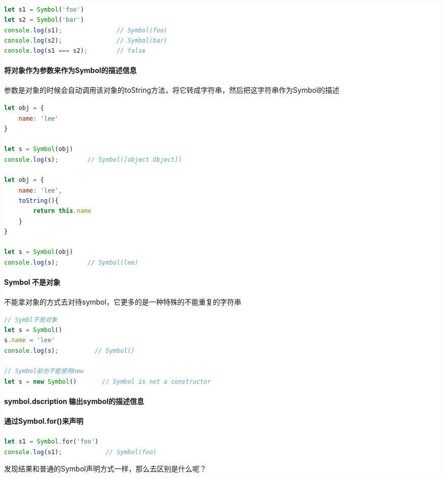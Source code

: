 ```javascript
let s1 = Symbol('foo')
let s2 = Symbol('bar')
console.log(s1);               // Symbol(foo)
console.log(s2);               // Symbol(bar)
console.log(s1 === s2);        // false
```

#### 将对象作为参数来作为Symbol的描述信息

参数是对象的时候会自动调用该对象的toString方法，将它转成字符串，然后把这字符串作为Symbol的描述

```javascript
let obj = {
    name: 'lee'
}

let s = Symbol(obj)
console.log(s);        // Symbol([object Object])

let obj = {
    name: 'lee',
    toString(){
        return this.name
    }
}

let s = Symbol(obj)
console.log(s);        // Symbol(lee)
```

#### Symbol 不是对象

不能拿对象的方式去对待symbol，它更多的是一种特殊的不能重复的字符串

```javascript
// Symbl不是对象
let s = Symbol()
s.name = 'lee'
console.log(s);          // Symbol()

// Symbol前也不能使用new
let s = new Symbol()       // Symbol is not a constructor
```

#### symbol.dscription 输出symbol的描述信息

#### 通过Symbol.for()来声明

```javascript
let s1 = Symbol.for('foo')
console.log(s1);            // Symbol(foo)
```

发现结果和普通的Symbol声明方式一样，那么去区别是什么呢？
